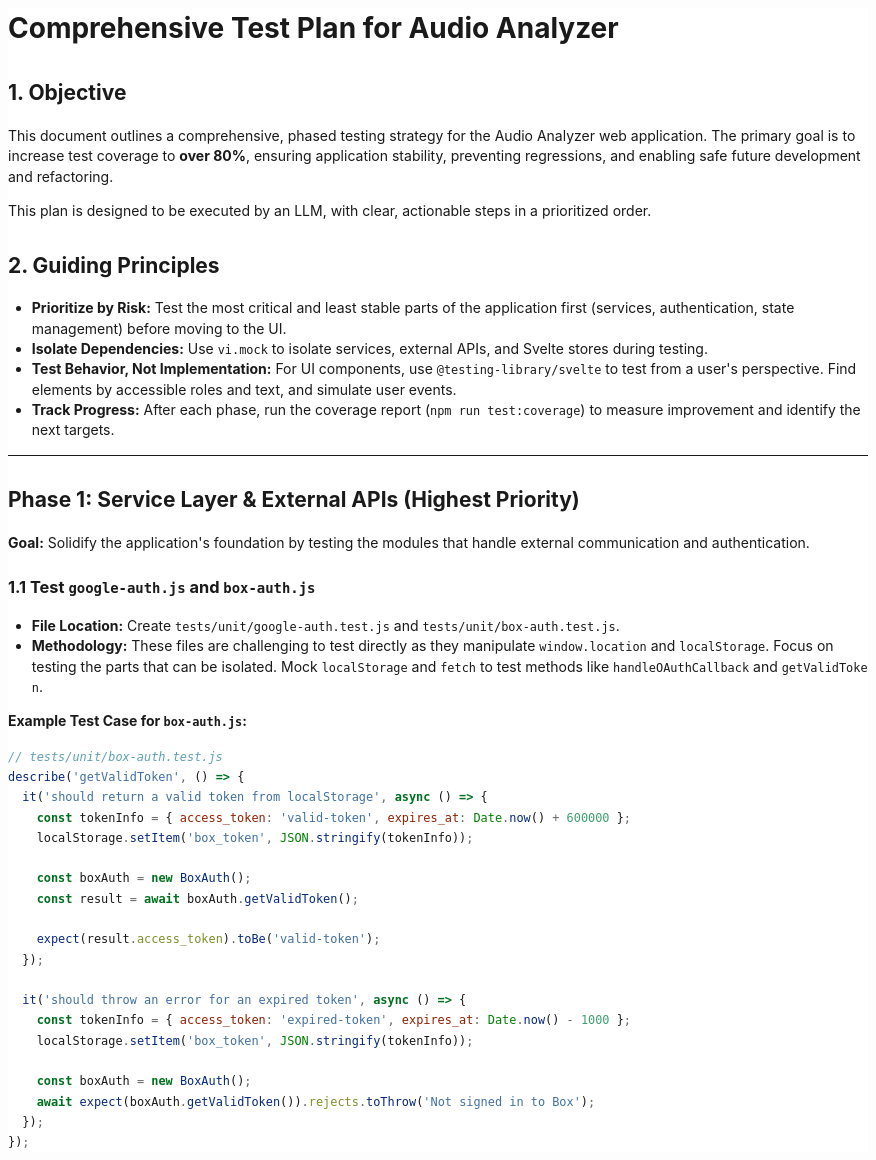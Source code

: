 # Comprehensive Test Plan for Audio Analyzer

## 1. Objective

This document outlines a comprehensive, phased testing strategy for the Audio Analyzer web application. The primary goal is to increase test coverage to **over 80%**, ensuring application stability, preventing regressions, and enabling safe future development and refactoring. 

This plan is designed to be executed by an LLM, with clear, actionable steps in a prioritized order.

## 2. Guiding Principles

- **Prioritize by Risk:** Test the most critical and least stable parts of the application first (services, authentication, state management) before moving to the UI.
- **Isolate Dependencies:** Use `vi.mock` to isolate services, external APIs, and Svelte stores during testing.
- **Test Behavior, Not Implementation:** For UI components, use `@testing-library/svelte` to test from a user's perspective. Find elements by accessible roles and text, and simulate user events.
- **Track Progress:** After each phase, run the coverage report (`npm run test:coverage`) to measure improvement and identify the next targets.

---

## Phase 1: Service Layer & External APIs (Highest Priority)

**Goal:** Solidify the application's foundation by testing the modules that handle external communication and authentication.

### 1.1 Test `google-auth.js` and `box-auth.js`

- **File Location:** Create `tests/unit/google-auth.test.js` and `tests/unit/box-auth.test.js`.
- **Methodology:** These files are challenging to test directly as they manipulate `window.location` and `localStorage`. Focus on testing the parts that can be isolated. Mock `localStorage` and `fetch` to test methods like `handleOAuthCallback` and `getValidToken`.

**Example Test Case for `box-auth.js`:**
```javascript
// tests/unit/box-auth.test.js
describe('getValidToken', () => {
  it('should return a valid token from localStorage', async () => {
    const tokenInfo = { access_token: 'valid-token', expires_at: Date.now() + 600000 };
    localStorage.setItem('box_token', JSON.stringify(tokenInfo));
    
    const boxAuth = new BoxAuth();
    const result = await boxAuth.getValidToken();

    expect(result.access_token).toBe('valid-token');
  });

  it('should throw an error for an expired token', async () => {
    const tokenInfo = { access_token: 'expired-token', expires_at: Date.now() - 1000 };
    localStorage.setItem('box_token', JSON.stringify(tokenInfo));

    const boxAuth = new BoxAuth();
    await expect(boxAuth.getValidToken()).rejects.toThrow('Not signed in to Box');
  });
});
```
